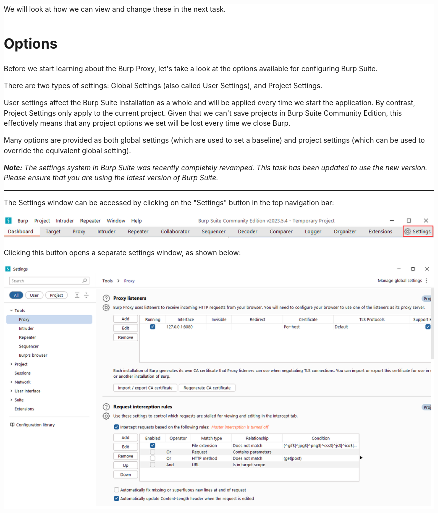 We will look at how we can view and change these in the next task.

# Options
Before we start learning about the Burp Proxy, let's take a look at the options available for configuring Burp Suite.

There are two types of settings: Global Settings (also called User Settings), and Project Settings.  

User settings affect the Burp Suite installation as a whole and will be applied every time we start the application. By contrast, Project Settings only apply to the current project. Given that we can't save projects in Burp Suite Community Edition, this effectively means that any project options we set will be lost every time we close Burp.

Many options are provided as both global settings (which are used to set a baseline) and project settings (which can be used to override the equivalent global setting).

**_Note:_** _The settings system in Burp Suite was recently completely revamped. This task has been updated to use the new version. Please ensure that you are using the latest version of Burp Suite._  

---

The Settings window can be accessed by clicking on the "Settings" button in the top navigation bar:

![](./img/Pasted%20image%2020230825104912.png)

Clicking this button opens a separate settings window, as shown below:

![](./img/Pasted%20image%2020230825104927.png)
